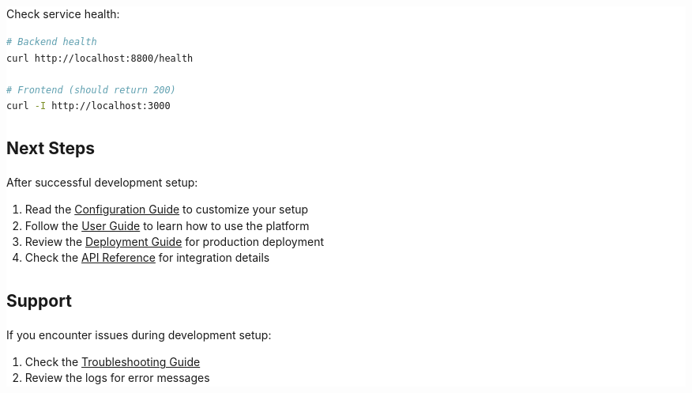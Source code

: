 Check service health:

```bash
# Backend health
curl http://localhost:8800/health

# Frontend (should return 200)
curl -I http://localhost:3000
```

## Next Steps

After successful development setup:

1. Read the [Configuration Guide](configuration.md) to customize your setup
2. Follow the [User Guide](user-guide.md) to learn how to use the platform
3. Review the [Deployment Guide](deployment.md) for production deployment
4. Check the [API Reference](api-reference.md) for integration details

## Support

If you encounter issues during development setup:

1. Check the [Troubleshooting Guide](troubleshooting.md)
2. Review the logs for error messages